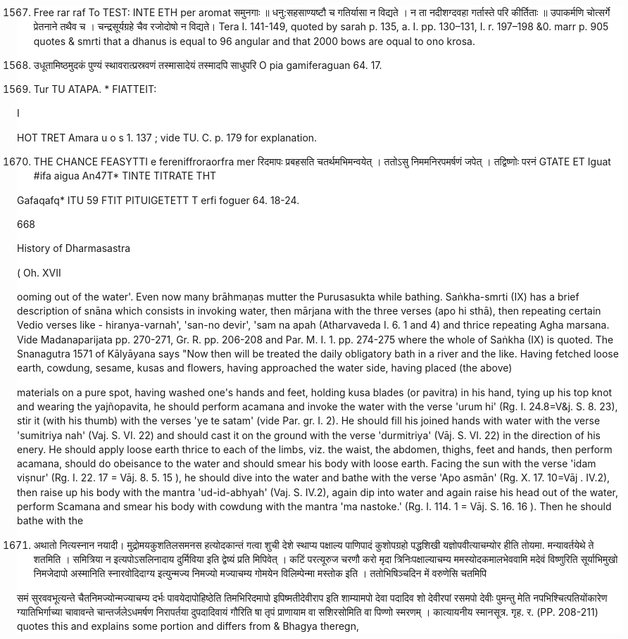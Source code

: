1567. Free rar raf To TEST: INTE ETH per aromat समुनगाः ॥ धनु:सहसाण्यष्टौ च गतिर्यासा न विद्यते । न ता नदीशग्दवहा गर्तास्ते परि कीर्तिताः ॥ उपाकर्मणि चोत्सर्गे प्रेतनाने तथैव च । चन्द्रसूर्यग्रहे चैव रजोदोषो न विद्यते। Tera I. 141-149, quoted by sarah p. 135, a. I. pp. 130–131, I. r. 197–198 &0. marr p. 905 quotes & smrti that a dhanus is equal to 96 angular and that 2000 bows are oqual to ono krosa. 

1568. उधूतामिष्ठमुदकं पुण्यं स्थावरात्प्रस्रवणं तस्मासादेयं तस्मादपि साधुपरि O pia gamiferaguan 64. 17. 

1569. Tur TU ATAPA. * FIATTEIT: 

I 

HOT TRET Amara u o s 1. 137 ; vide TU. C. p. 179 for explanation. 

1670. THE CHANCE FEASYTTI e fereniffroraorfra mer रिदमापः प्रबहसति चतर्थमभिमन्वयेत् । ततोऽसु निममनिरपमर्षणं जपेत् । तद्विष्णोः परनं GTATE ET Iguat \#ifa aigua An47T* TINTE TITRATE THT 

Gafaqafq* ITU 59 FTIT PITUIGETETT T erfi foguer 64. 18-24. 

668 

History of Dharmasastra 

( Oh. XVII 

ooming out of the water'. Even now many brāhmaṇas mutter the Purusasukta while bathing. Saṅkha-smrti (IX) has a brief description of snāna which consists in invoking water, then mārjana with the three verses (apo hi sthā), then repeating certain Vedio verses like - hiranya-varnah', 'san-no devir', 'sam na apah (Atharvaveda I. 6. 1 and 4) and thrice repeating Agha marsana. Vide Madanaparijata pp. 270-271, Gr. R. pp. 206-208 and Par. M. I. 1. pp. 274-275 where the whole of Saṅkha (IX) is quoted. The Snanagutra 1571 of Kālyāyana says "Now then will be treated the daily obligatory bath in a river and the like. Having fetched loose earth, cowdung, sesame, kusas and flowers, having approached the water side, having placed (the above) 

materials on a pure spot, having washed one's hands and feet, holding kusa blades (or pavitra) in his hand, tying up his top knot and wearing the yajñopavita, he should perform acamana and invoke the water with the verse 'urum hi' (Rg. I. 24.8=V&j. S. 8. 23), stir it (with his thumb) with the verses 'ye te satam' (vide Par. gr. I. 2). He should fill his joined hands with water with the verse 'sumitriya nah' (Vaj. S. VI. 22) and should cast it on the ground with the verse 'durmitriya' (Vāj. S. VI. 22) in the direction of his enery. He should apply loose earth thrice to each of the limbs, viz. the waist, the abdomen, thighs, feet and hands, then perform acamana, should do obeisance to the water and should smear his body with loose earth. Facing the sun with the verse 'idam viṣnur' (Rg. I. 22. 17 = Vāj. 8. 5. 15 ), he should dive into the water and bathe with the verse 'Apo asmān' (Rg. X. 17. 10=Vāj . IV.2), then raise up his body with the mantra 'ud-id-abhyah' (Vaj. S. IV.2), again dip into water and again raise his head out of the water, perform Scamana and smear his body with cowdung with the mantra 'ma nastoke.' (Rg. I. 114. 1 = Vāj. S. 16. 16 ). Then he should bathe with the 

1671. अथातो नित्यस्नान नयादी। मुद्रोमयकुशतिलसमनस हत्योदकान्तं गत्वा शुची देशे स्थाप्य पक्षाल्य पाणिपादं कुशोपग्रहो पद्धशिखी यज्ञोपवीत्याचम्योर हीति तोयमा. मन्यावर्तयेथे ते शतमिति । समित्रिया न इत्यपोऽसलिनादाय दुर्मिविया इति द्वेष्यं प्रति मिपिवेत् । कटिं परत्यूरुज चरणौ करो मृदा त्रिनिःपक्षाल्याचम्य ममस्योदकमालभेववामि मदेवं विष्णुरिति सूर्याभिमुखो निमजेदापो अस्मानिति स्नारवोदिदाग्य इत्युन्मज्य निमज्यो मज्याचम्य गोमयेन विलिम्पेन्मा मस्तोक इति । ततोभिषिञ्चदिन में वरुणेसि चतमिपि 

समं सुरववभूत्यन्ते चैतनिमज्योन्मज्याचम्य दर्भः पावयेदापोहिष्ठेति तिमभिरिदमापो इपिष्मतीदेवीराप इति शाम्यामपो देवा पदादिव शो देवीरपां रसमपो देवीः पुमन्तु मेति नपभिश्चित्पतियोंकारेण ग्यातिभिर्गाच्या चावावन्ते चान्तर्जलेऽधमर्षण निरापर्तया दुपदादिवायं गौरिति षा तृपं प्राणायाम वा सशिरसोमिति वा पिण्णो स्मरणम् । कात्यायनीय स्मानसूत्र. गृह. र. (PP. 208-211) quotes this and explains some portion and differs from & Bhagya theregn, 
